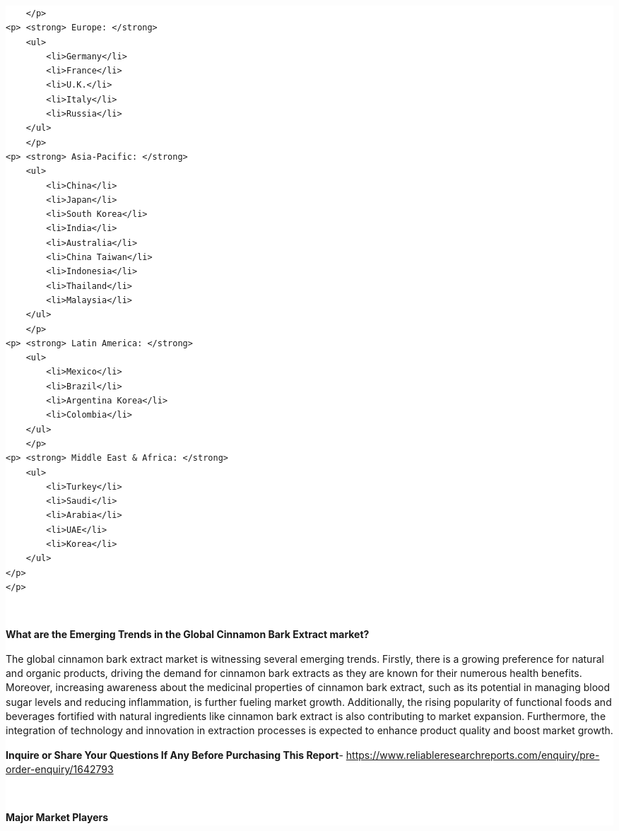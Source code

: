         </p> 
    <p> <strong> Europe: </strong>
        <ul>
            <li>Germany</li>
            <li>France</li>
            <li>U.K.</li>
            <li>Italy</li>
            <li>Russia</li>
        </ul>
        </p> 
    <p> <strong> Asia-Pacific: </strong>
        <ul>
            <li>China</li>
            <li>Japan</li>
            <li>South Korea</li>
            <li>India</li>
            <li>Australia</li>
            <li>China Taiwan</li>
            <li>Indonesia</li>
            <li>Thailand</li>
            <li>Malaysia</li>
        </ul>
        </p> 
    <p> <strong> Latin America: </strong>
        <ul>
            <li>Mexico</li>
            <li>Brazil</li>
            <li>Argentina Korea</li>
            <li>Colombia</li>
        </ul>
        </p> 
    <p> <strong> Middle East & Africa: </strong>
        <ul>
            <li>Turkey</li>
            <li>Saudi</li>
            <li>Arabia</li>
            <li>UAE</li>
            <li>Korea</li>
        </ul>
    </p>
    </p>
<p>&nbsp;</p>
<p><strong>What are the Emerging Trends in the Global Cinnamon Bark Extract market?</strong></p>
<p><p>The global cinnamon bark extract market is witnessing several emerging trends. Firstly, there is a growing preference for natural and organic products, driving the demand for cinnamon bark extracts as they are known for their numerous health benefits. Moreover, increasing awareness about the medicinal properties of cinnamon bark extract, such as its potential in managing blood sugar levels and reducing inflammation, is further fueling market growth. Additionally, the rising popularity of functional foods and beverages fortified with natural ingredients like cinnamon bark extract is also contributing to market expansion. Furthermore, the integration of technology and innovation in extraction processes is expected to enhance product quality and boost market growth.</p></p>
<p><strong>Inquire or Share Your Questions If Any Before Purchasing This Report</strong>- <a href="https://www.reliableresearchreports.com/enquiry/pre-order-enquiry/1642793">https://www.reliableresearchreports.com/enquiry/pre-order-enquiry/1642793</a></p>
<p>&nbsp;</p>
<p><strong>Major Market Players</strong></p>